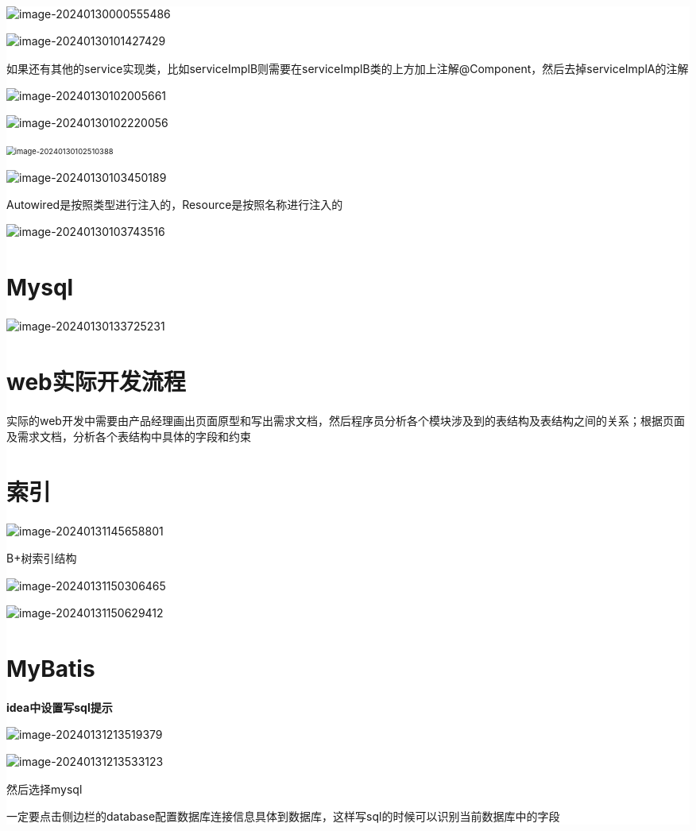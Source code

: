 ![image-20240130000555486](C:/Users/29579/AppData/Roaming/Typora/typora-user-images/image-20240130000555486.png)

![image-20240130101427429](C:/Users/29579/AppData/Roaming/Typora/typora-user-images/image-20240130101427429.png)

如果还有其他的service实现类，比如serviceImplB则需要在serviceImplB类的上方加上注解@Component，然后去掉serviceImplA的注解

![image-20240130102005661](C:/Users/29579/AppData/Roaming/Typora/typora-user-images/image-20240130102005661.png)

![image-20240130102220056](C:/Users/29579/AppData/Roaming/Typora/typora-user-images/image-20240130102220056.png)

<img src="C:/Users/29579/AppData/Roaming/Typora/typora-user-images/image-20240130102510388.png" alt="image-20240130102510388" style="zoom:67%;" />

![image-20240130103450189](C:/Users/29579/AppData/Roaming/Typora/typora-user-images/image-20240130103450189.png)

Autowired是按照类型进行注入的，Resource是按照名称进行注入的

![image-20240130103743516](C:/Users/29579/AppData/Roaming/Typora/typora-user-images/image-20240130103743516.png)

# Mysql

![image-20240130133725231](C:/Users/29579/AppData/Roaming/Typora/typora-user-images/image-20240130133725231.png)

# web实际开发流程

实际的web开发中需要由产品经理画出页面原型和写出需求文档，然后程序员分析各个模块涉及到的表结构及表结构之间的关系；根据页面及需求文档，分析各个表结构中具体的字段和约束

# 索引

![image-20240131145658801](C:/Users/29579/AppData/Roaming/Typora/typora-user-images/image-20240131145658801.png)

B+树索引结构

![image-20240131150306465](C:/Users/29579/AppData/Roaming/Typora/typora-user-images/image-20240131150306465.png)

![image-20240131150629412](C:/Users/29579/AppData/Roaming/Typora/typora-user-images/image-20240131150629412.png)

# MyBatis

**idea中设置写sql提示**

![image-20240131213519379](C:/Users/29579/AppData/Roaming/Typora/typora-user-images/image-20240131213519379.png)

![image-20240131213533123](C:/Users/29579/AppData/Roaming/Typora/typora-user-images/image-20240131213533123.png)

然后选择mysql

一定要点击侧边栏的database配置数据库连接信息具体到数据库，这样写sql的时候可以识别当前数据库中的字段
